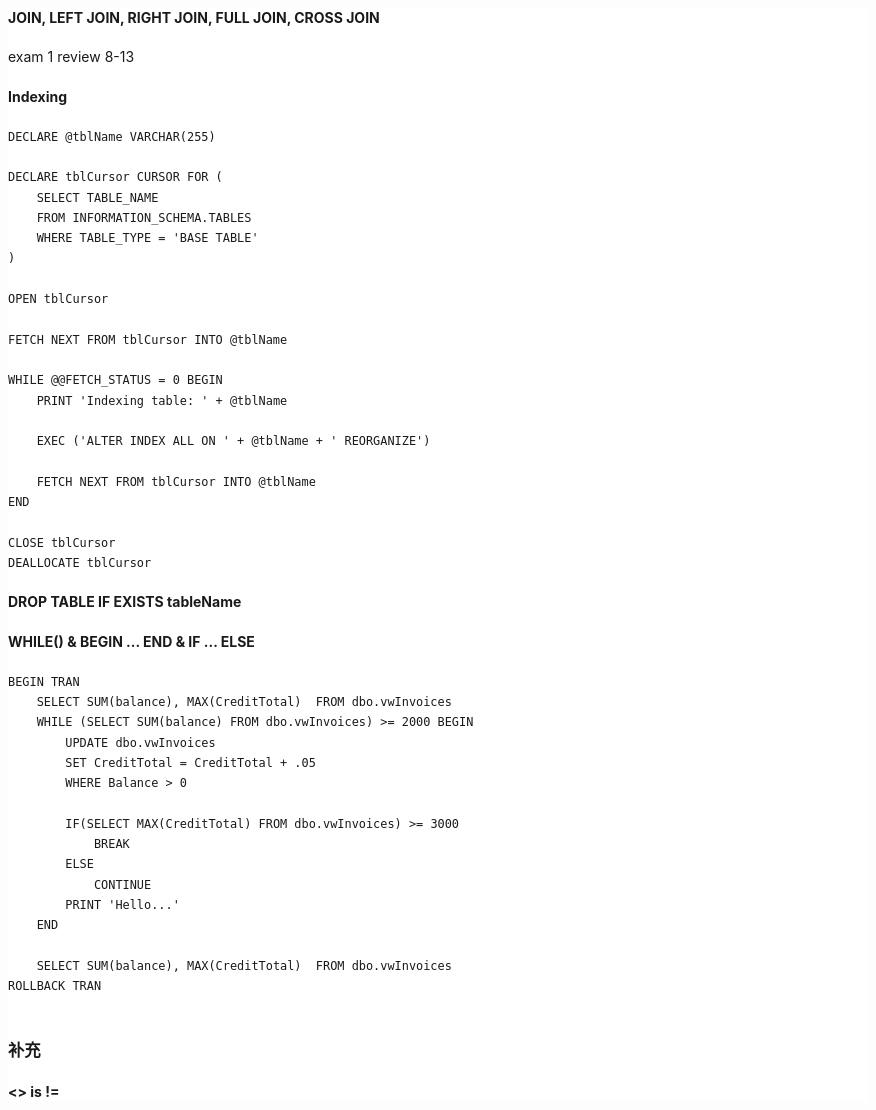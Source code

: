 

#### JOIN, LEFT JOIN, RIGHT JOIN, FULL JOIN, CROSS JOIN

exam 1 review 8-13



#### Indexing

```mysql
DECLARE @tblName VARCHAR(255)

DECLARE tblCursor CURSOR FOR (
	SELECT TABLE_NAME
	FROM INFORMATION_SCHEMA.TABLES
	WHERE TABLE_TYPE = 'BASE TABLE' 
)

OPEN tblCursor

FETCH NEXT FROM tblCursor INTO @tblName

WHILE @@FETCH_STATUS = 0 BEGIN
	PRINT 'Indexing table: ' + @tblName

	EXEC ('ALTER INDEX ALL ON ' + @tblName + ' REORGANIZE')

	FETCH NEXT FROM tblCursor INTO @tblName
END

CLOSE tblCursor
DEALLOCATE tblCursor
```



#### DROP TABLE IF EXISTS tableName

#### WHILE() & BEGIN ... END & IF ... ELSE


```mysql
BEGIN TRAN
	SELECT SUM(balance), MAX(CreditTotal)  FROM dbo.vwInvoices
	WHILE (SELECT SUM(balance) FROM dbo.vwInvoices) >= 2000 BEGIN
		UPDATE dbo.vwInvoices 
		SET CreditTotal = CreditTotal + .05
		WHERE Balance > 0

		IF(SELECT MAX(CreditTotal) FROM dbo.vwInvoices) >= 3000
			BREAK
		ELSE
			CONTINUE        
		PRINT 'Hello...'
	END

	SELECT SUM(balance), MAX(CreditTotal)  FROM dbo.vwInvoices
ROLLBACK TRAN


```



### 补充

#### <> is !=
